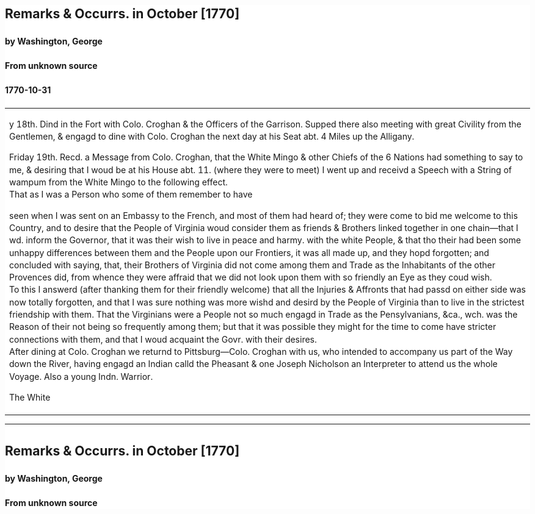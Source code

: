 
## Remarks & Occurrs. in October [1770]

#### by Washington, George

#### From unknown source

#### 1770-10-31

<table style="width: 100%;"><tr><td style="width: 50%">

y 18th. Dind in the Fort with Colo. Croghan &amp; the Officers of the Garrison. Supped there also meeting with great Civility from the Gentlemen, &amp; engagd to dine with Colo. Croghan the next day at his Seat abt. 4 Miles up the Alligany.  
  
  
  
Friday 19th. Recd. a Message from Colo. Croghan, that the White Mingo  &amp; other Chiefs of the 6 Nations had something to say to me, &amp; desiring that I woud be at his House abt. 11. (where they were to meet) I went up and receivd a Speech with a String of wampum from the White Mingo to the following effect.  
That as I was a Person who some of them remember to have  
  
seen when I was sent on an Embassy to the French, and most of them had heard of; they were come to bid me welcome to this Country, and to desire that the People of Virginia woud consider them as friends &amp; Brothers linked together in one chain—that I wd. inform the Governor, that it was their wish to live in peace and harmy. with the white People, &amp; that tho their had been some unhappy differences between them and the People upon our Frontiers, it was all made up, and they hopd forgotten; and concluded with saying, that, their Brothers of Virginia did not come among them and Trade as the Inhabitants of the other Provences did, from whence they were affraid that we did not look upon them with so friendly an Eye as they coud wish.  
To this I answerd (after thanking them for their friendly welcome) that all the Injuries &amp; Affronts that had passd on either side was now totally forgotten, and that I was sure nothing was more wishd and desird by the People of Virginia than to live in the strictest friendship with them. That the Virginians were a People not so much engagd in Trade as the Pensylvanians, &amp;ca., wch. was the Reason of their not being so frequently among them; but that it was possible they might for the time to come have stricter connections with them, and that I woud acquaint the Govr. with their desires.  
After dining at Colo. Croghan we returnd to Pittsburg—Colo. Croghan with us, who intended to accompany us part of the Way down the River, having engagd an Indian calld the Pheasant &amp; one Joseph Nicholson an Interpreter to attend us the whole Voyage. Also a young Indn. Warrior.  
  
  
  
The White
</td></tr></table>

---

## Remarks & Occurrs. in October [1770]

#### by Washington, George

#### From unknown source
